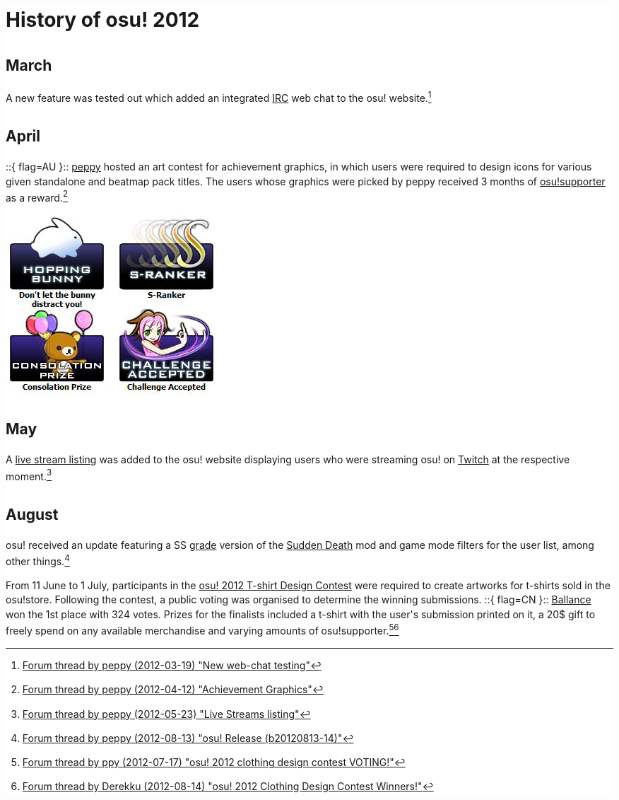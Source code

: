 # History of osu! 2012

## March

A new feature was tested out which added an integrated [IRC](https://en.wikipedia.org/wiki/IRC) web chat to the osu! website.[^web-chat]

## April

::{ flag=AU }:: [peppy](https://osu.ppy.sh/users/2) hosted an art contest for achievement graphics, in which users were required to design icons for various given standalone and beatmap pack titles. The users whose graphics were picked by peppy received 3 months of [osu!supporter](/wiki/osu!supporter) as a reward.[^achievements]

![](img/achievement-submission.jpg "Exemplary icons submitted for the contest")

## May

A [live stream listing](https://osu.ppy.sh/community/livestreams) was added to the osu! website displaying users who were streaming osu! on [Twitch](https://en.wikipedia.org/wiki/Twitch_(service)) at the respective moment.[^live-stream-listing]

## August

osu! received an update featuring a SS [grade](/wiki/Gameplay/Grade) version of the [Sudden Death](/wiki/Gameplay/Game_modifier/Sudden_death) mod and game mode filters for the user list, among other things.[^stable-b0813]

From 11 June to 1 July, participants in the [osu! 2012 T-shirt Design Contest](https://osu.ppy.sh/community/forums/topics/86971?n=1) were required to create artworks for t-shirts sold in the osu!store. Following the contest, a public voting was organised to determine the winning submissions. ::{ flag=CN }:: [Ballance](https://osu.ppy.sh/users/165946) won the 1st place with 324 votes. Prizes for the finalists included a t-shirt with the user's submission printed on it, a 20$ gift to freely spend on any available merchandise and varying amounts of osu!supporter.[^shirt-voting][^shirt-winner]


[^web-chat]: [Forum thread by peppy (2012-03-19) "New web-chat testing"](https://osu.ppy.sh/community/forums/topics/77845?n=1)
[^achievements]: [Forum thread by peppy (2012-04-12) "Achievement Graphics"](https://osu.ppy.sh/community/forums/topics/80448?n=1)
[^live-stream-listing]: [Forum thread by peppy (2012-05-23) "Live Streams listing"](https://osu.ppy.sh/community/forums/topics/84890?n=1)
[^shirt-voting]: [Forum thread by ppy (2012-07-17) "osu! 2012 clothing design contest VOTING!"](https://osu.ppy.sh/community/forums/topics/91083?n=1)
[^shirt-winner]: [Forum thread by Derekku (2012-08-14) "osu! 2012 Clothing Design Contest Winners!"](https://osu.ppy.sh/community/forums/topics/94466?n=1)
[^stable-b0813]: [Forum thread by peppy (2012-08-13) "osu! Release (b20120813-14)"](https://osu.ppy.sh/community/forums/topics/94319?n=1)
[^five-years]: [Forum thread by peppy (2012-09-16) "Five Years of osu!"](https://osu.ppy.sh/community/forums/topics/98349)
[^stable-b0904]: [Forum thread by peppy (2012-09-04) "osu! Release (20120904/05)"](https://osu.ppy.sh/community/forums/topics/96949?n=1)
[^stable-b1008]: [Forum thread by peppy (2012-10-08) "osu! release (b20121008): osu!mania"](https://osu.ppy.sh/community/forums/posts/1825880)
[^osu-market]: [Forum thread by peppy (2012-10-20) "osu! market is open for business!"](https://osu.ppy.sh/community/forums/topics/102283?n=1)
[^stable-b1029]: [Forum thread by peppy (2012-10-29) "osu! Release (b20121029)"](https://osu.ppy.sh/community/forums/topics/103427)
[^website-translation]: [Forum thread by peppy (2012-11-08) "osu! website translation project"](https://osu.ppy.sh/community/forums/topics/104883?n=1)
[^mania-ranking]: [Forum thread by peppy (2012-11-13) "osu!mania score reset"](https://osu.ppy.sh/community/forums/topics/105564)
[^stable-b1122]: [Forum thread by peppy (2012-11-22) "osu! Public Release (b20121122)"](https://osu.ppy.sh/community/forums/topics/106677)
[^week-in-osu-2]: [Blog post by peppy (2012-11-23) "This week in osu!"](https://blog.ppy.sh/post/36356913092/this-week-in-osu-2)
[^catch]: At the time, the [osu!catch](/wiki/Game_mode/osu!catch) [game mode](/wiki/Game_mode) was called Catch the Beat.
[^stable-b1221]: [Forum thread by peppy (2012-12-21) "osu! Public Release (b20121221)"](https://osu.ppy.sh/community/forums/topics/110459)
[^week-in-osu-6]: [Blog post by peppy (2012-12-22) "This week in osu!"](https://blog.ppy.sh/post/38531298013/this-week-in-osu-6)
[^stable-b1225]: [Forum thread by peppy (2012-12-25) "Merry Christmas (bancho changes + free osu!direct)"](https://osu.ppy.sh/community/forums/posts/2005499)